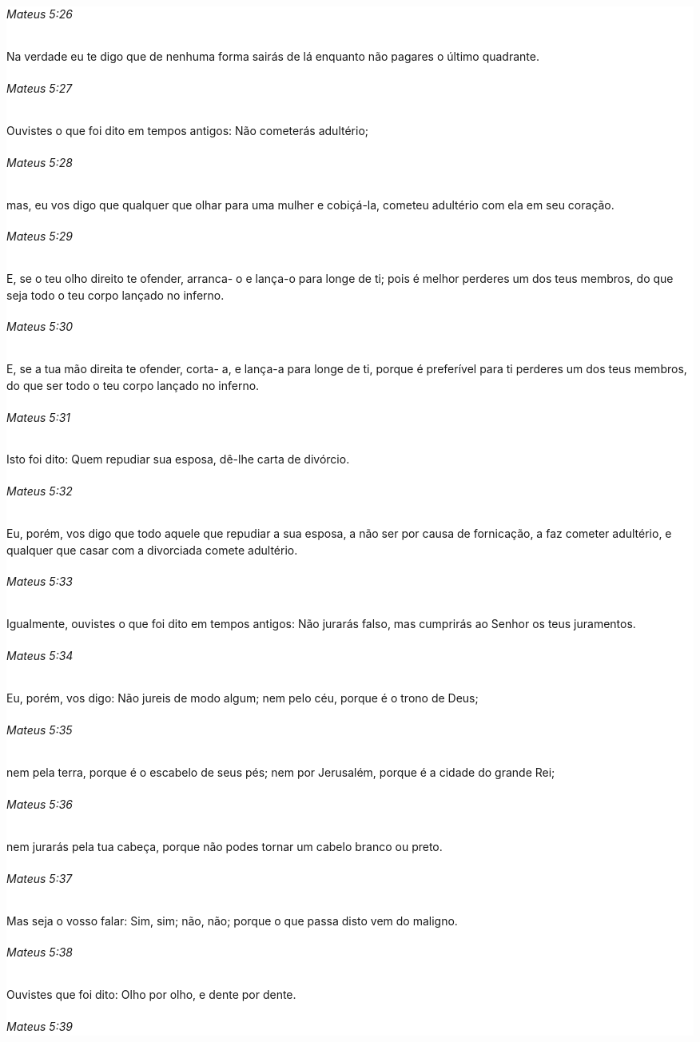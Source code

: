 ###### Mateus 5:26

Na verdade eu te digo que de nenhuma forma sairás de lá enquanto não pagares o último quadrante.

###### Mateus 5:27

Ouvistes o que foi dito em tempos antigos: Não cometerás adultério;

###### Mateus 5:28

mas, eu vos digo que qualquer que olhar para uma mulher e cobiçá-la, cometeu adultério com ela em seu coração.

###### Mateus 5:29

E, se o teu olho direito te ofender, arranca- o e lança-o para longe de ti; pois é melhor perderes um dos teus membros, do que seja todo o teu corpo lançado no inferno.

###### Mateus 5:30

E, se a tua mão direita te ofender, corta- a, e lança-a para longe de ti, porque é preferível para ti perderes um dos teus membros, do que ser todo o teu corpo lançado no inferno.

###### Mateus 5:31

Isto foi dito: Quem repudiar sua esposa, dê-lhe carta de divórcio.

###### Mateus 5:32

Eu, porém, vos digo que todo aquele que repudiar a sua esposa, a não ser por causa de fornicação, a faz cometer adultério, e qualquer que casar com a divorciada comete adultério.

###### Mateus 5:33

Igualmente, ouvistes o que foi dito em tempos antigos: Não jurarás falso, mas cumprirás ao Senhor os teus juramentos.

###### Mateus 5:34

Eu, porém, vos digo: Não jureis de modo algum; nem pelo céu, porque é o trono de Deus;

###### Mateus 5:35

nem pela terra, porque é o escabelo de seus pés; nem por Jerusalém, porque é a cidade do grande Rei;

###### Mateus 5:36

nem jurarás pela tua cabeça, porque não podes tornar um cabelo branco ou preto.

###### Mateus 5:37

Mas seja o vosso falar: Sim, sim; não, não; porque o que passa disto vem do maligno.

###### Mateus 5:38

Ouvistes que foi dito: Olho por olho, e dente por dente.

###### Mateus 5:39
